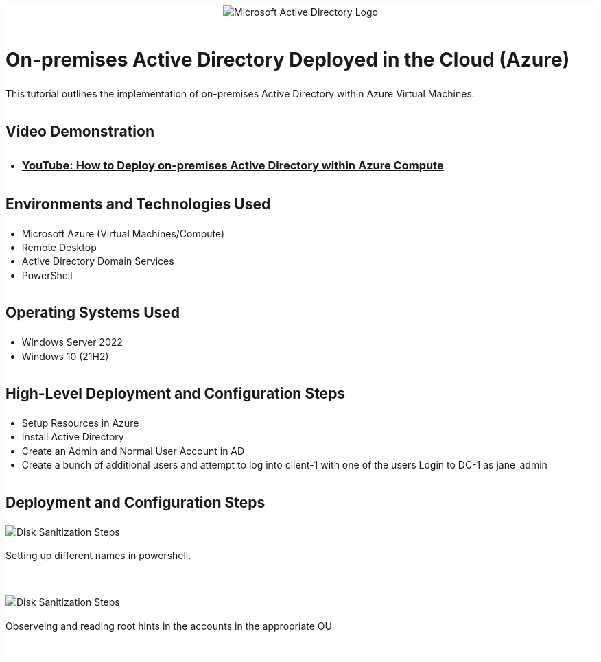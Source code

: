 <p align="center">
<img src="https://i.imgur.com/pU5A58S.png" alt="Microsoft Active Directory Logo"/>
</p>

<h1>On-premises Active Directory Deployed in the Cloud (Azure)</h1>
This tutorial outlines the implementation of on-premises Active Directory within Azure Virtual Machines.<br />


<h2>Video Demonstration</h2>

- ### [YouTube: How to Deploy on-premises Active Directory within Azure Compute](https://www.youtube.com)

<h2>Environments and Technologies Used</h2>

- Microsoft Azure (Virtual Machines/Compute)
- Remote Desktop
- Active Directory Domain Services
- PowerShell

<h2>Operating Systems Used </h2>

- Windows Server 2022
- Windows 10 (21H2)

<h2>High-Level Deployment and Configuration Steps</h2>

- Setup Resources in Azure
- Install Active Directory
- Create an Admin and Normal User Account in AD
- Create a bunch of additional users and attempt to log into client-1 with one of the users
Login to DC-1 as jane_admin

<h2>Deployment and Configuration Steps</h2>

<p>
<img src="https://i.imgur.com/bp4uAPy.png" height="80%" width="80%" alt="Disk Sanitization Steps"/>
</p>
<p>
Setting up different names in powershell.
</p>
<br />

<p>
<img src="https://i.imgur.com/d8hLcu4.png" height="80%" width="80%" alt="Disk Sanitization Steps"/>
</p>
<p>
Observeing and reading root hints in the accounts in the appropriate OU

</p>
<br />



